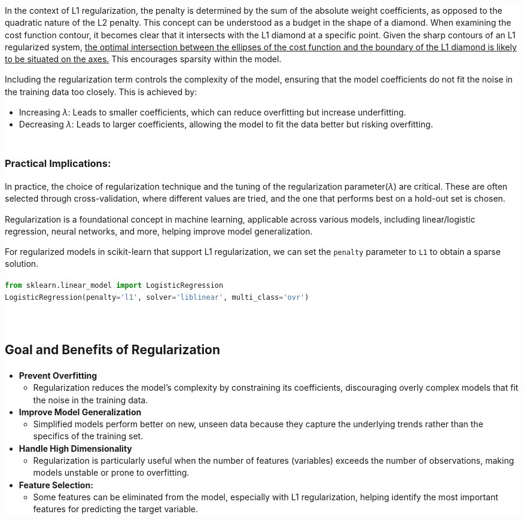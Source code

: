 

In the context of L1 regularization, the penalty is determined by the sum of the absolute weight coefficients, as opposed to the quadratic nature of the L2 penalty. This concept can be understood as a budget in the shape of a diamond. When examining the cost function contour, it becomes clear that it intersects with the L1 diamond at a specific point. Given the sharp contours of an L1 regularized system, <u>the optimal intersection between the ellipses of the cost function and the boundary of the L1 diamond is likely to be situated on the axes.</u> This encourages sparsity within the model.

Including the regularization term controls the complexity of the model, ensuring that the model coefficients do not fit the noise in the training data too closely. This is achieved by:

- Increasing $\lambda$: Leads to smaller coefficients, which can reduce overfitting but increase underfitting.
- Decreasing $\lambda$: Leads to larger coefficients, allowing the model to fit the data better but risking overfitting.<br><br>



### **Practical Implications:**

In practice, the choice of regularization technique and the tuning of the regularization parameter($\lambda$)  are critical. These are often selected through cross-validation, where different values are tried, and the one that performs best on a hold-out set is chosen.

Regularization is a foundational concept in machine learning, applicable across various models, including linear/logistic regression, neural networks, and more, helping improve model generalization.<br>

For regularized models in scikit-learn that support L1 regularization, we can set the `penalty` parameter to `L1` to obtain a sparse solution. 

```python
from sklearn.linear_model import LogisticRegression
LogisticRegression(penalty='l1', solver='liblinear', multi_class='ovr')
```



<br>



## Goal and Benefits of Regularization

- **Prevent Overfitting**
  - Regularization reduces the model’s complexity by constraining its coefficients, discouraging overly complex models that fit the noise in the training data.
- **Improve Model Generalization**
  - Simplified models perform better on new, unseen data because they capture the underlying trends rather than the specifics of the training set.
- **Handle High Dimensionality**
  - Regularization is particularly useful when the number of features (variables) exceeds the number of observations, making models unstable or prone to overfitting.
- **Feature Selection:** 
  - Some features can be eliminated from the model, especially with L1 regularization, helping identify the most important features for predicting the target variable.
